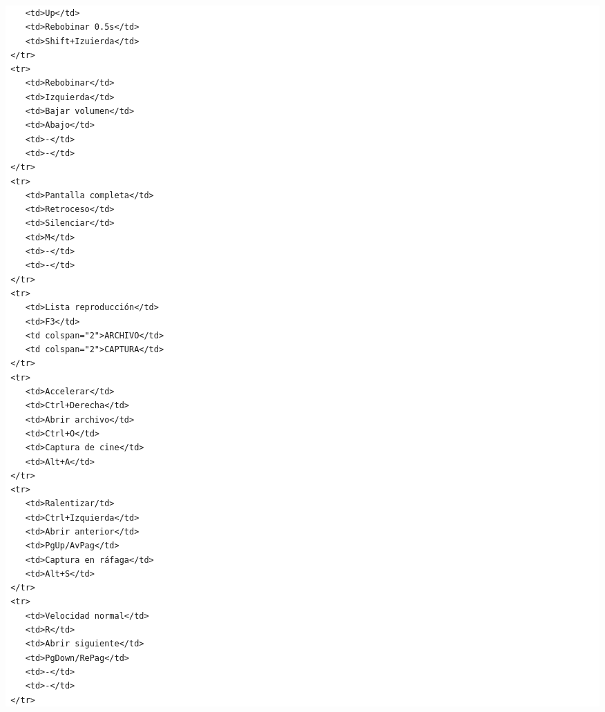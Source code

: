         <td>Up</td>
        <td>Rebobinar 0.5s</td>
        <td>Shift+Izuierda</td>
     </tr>
     <tr>
        <td>Rebobinar</td>
        <td>Izquierda</td>
        <td>Bajar volumen</td>
        <td>Abajo</td>
        <td>-</td>
        <td>-</td>
     </tr>
     <tr>
        <td>Pantalla completa</td>
        <td>Retroceso</td>
        <td>Silenciar</td>
        <td>M</td>
        <td>-</td>
        <td>-</td>
     </tr>
     <tr>
        <td>Lista reproducción</td>
        <td>F3</td>
        <td colspan="2">ARCHIVO</td>
        <td colspan="2">CAPTURA</td>
     </tr>
     <tr>
        <td>Accelerar</td>
        <td>Ctrl+Derecha</td>
        <td>Abrir archivo</td>
        <td>Ctrl+O</td>
        <td>Captura de cine</td>
        <td>Alt+A</td>
     </tr>
     <tr>
        <td>Ralentizar/td>
        <td>Ctrl+Izquierda</td>
        <td>Abrir anterior</td>
        <td>PgUp/AvPag</td>
        <td>Captura en ráfaga</td>
        <td>Alt+S</td>
     </tr>
     <tr>
        <td>Velocidad normal</td>
        <td>R</td>
        <td>Abrir siguiente</td>
        <td>PgDown/RePag</td>
        <td>-</td>
        <td>-</td>
     </tr>
</table>
</p>
